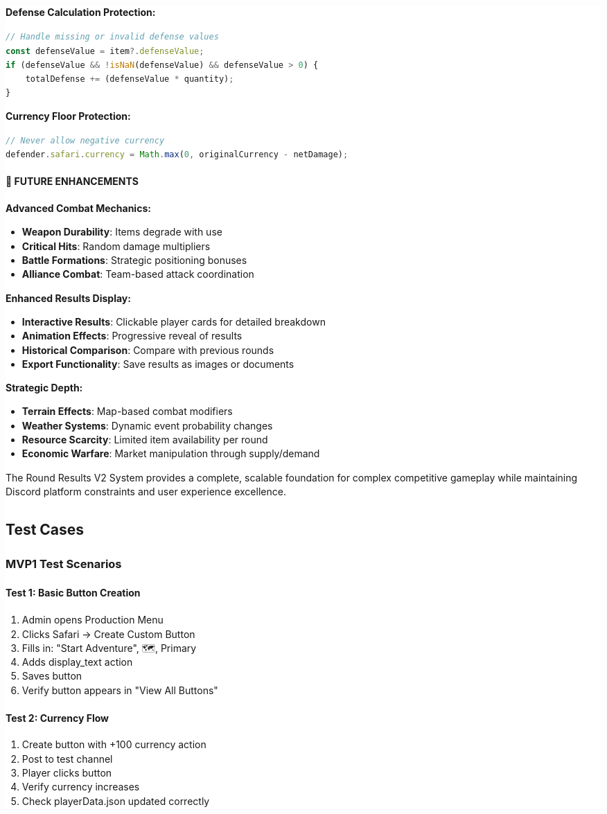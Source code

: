 **Defense Calculation Protection:**
```javascript
// Handle missing or invalid defense values
const defenseValue = item?.defenseValue;
if (defenseValue && !isNaN(defenseValue) && defenseValue > 0) {
    totalDefense += (defenseValue * quantity);
}
```

**Currency Floor Protection:**
```javascript
// Never allow negative currency
defender.safari.currency = Math.max(0, originalCurrency - netDamage);
```

#### **🔮 FUTURE ENHANCEMENTS**

**Advanced Combat Mechanics:**
- **Weapon Durability**: Items degrade with use
- **Critical Hits**: Random damage multipliers
- **Battle Formations**: Strategic positioning bonuses
- **Alliance Combat**: Team-based attack coordination

**Enhanced Results Display:**
- **Interactive Results**: Clickable player cards for detailed breakdown
- **Animation Effects**: Progressive reveal of results
- **Historical Comparison**: Compare with previous rounds
- **Export Functionality**: Save results as images or documents

**Strategic Depth:**
- **Terrain Effects**: Map-based combat modifiers
- **Weather Systems**: Dynamic event probability changes
- **Resource Scarcity**: Limited item availability per round
- **Economic Warfare**: Market manipulation through supply/demand

The Round Results V2 System provides a complete, scalable foundation for complex competitive gameplay while maintaining Discord platform constraints and user experience excellence.

## Test Cases

### MVP1 Test Scenarios

#### Test 1: Basic Button Creation
1. Admin opens Production Menu
2. Clicks Safari → Create Custom Button
3. Fills in: "Start Adventure", 🗺️, Primary
4. Adds display_text action
5. Saves button
6. Verify button appears in "View All Buttons"

#### Test 2: Currency Flow
1. Create button with +100 currency action
2. Post to test channel
3. Player clicks button
4. Verify currency increases
5. Check playerData.json updated correctly
